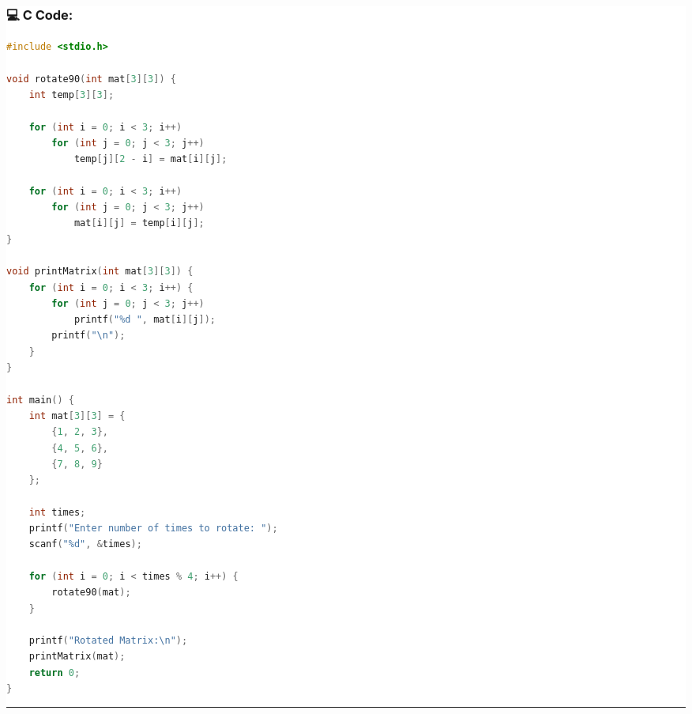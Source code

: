 ### 💻 C Code:

```c
#include <stdio.h>

void rotate90(int mat[3][3]) {
    int temp[3][3];

    for (int i = 0; i < 3; i++)
        for (int j = 0; j < 3; j++)
            temp[j][2 - i] = mat[i][j];

    for (int i = 0; i < 3; i++)
        for (int j = 0; j < 3; j++)
            mat[i][j] = temp[i][j];
}

void printMatrix(int mat[3][3]) {
    for (int i = 0; i < 3; i++) {
        for (int j = 0; j < 3; j++)
            printf("%d ", mat[i][j]);
        printf("\n");
    }
}

int main() {
    int mat[3][3] = {
        {1, 2, 3},
        {4, 5, 6},
        {7, 8, 9}
    };

    int times;
    printf("Enter number of times to rotate: ");
    scanf("%d", &times);

    for (int i = 0; i < times % 4; i++) {
        rotate90(mat);
    }

    printf("Rotated Matrix:\n");
    printMatrix(mat);
    return 0;
}
```

---
